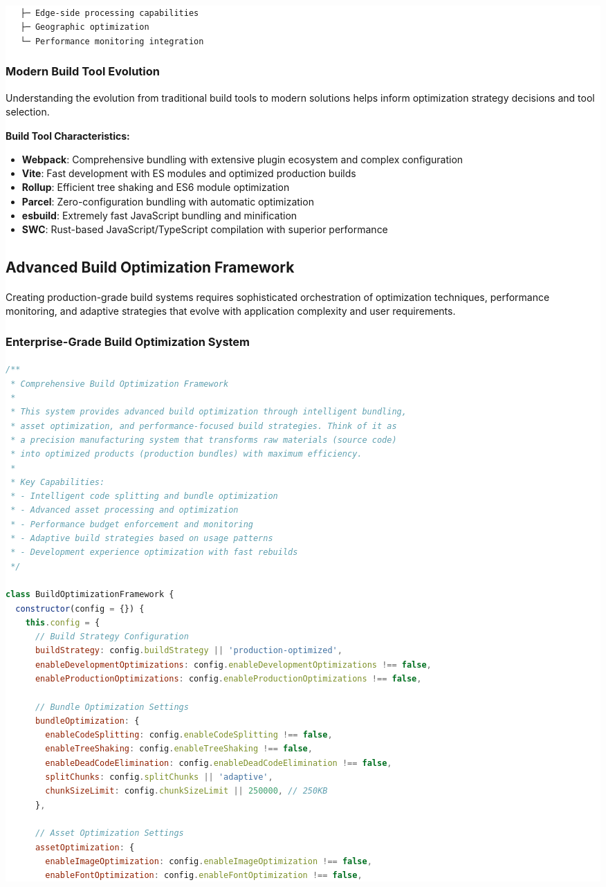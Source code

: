 ```
   ├─ Edge-side processing capabilities
   ├─ Geographic optimization
   └─ Performance monitoring integration
```

### Modern Build Tool Evolution

Understanding the evolution from traditional build tools to modern solutions helps inform optimization strategy decisions and tool selection.

**Build Tool Characteristics:**
- **Webpack**: Comprehensive bundling with extensive plugin ecosystem and complex configuration
- **Vite**: Fast development with ES modules and optimized production builds
- **Rollup**: Efficient tree shaking and ES6 module optimization
- **Parcel**: Zero-configuration bundling with automatic optimization
- **esbuild**: Extremely fast JavaScript bundling and minification
- **SWC**: Rust-based JavaScript/TypeScript compilation with superior performance

## Advanced Build Optimization Framework

Creating production-grade build systems requires sophisticated orchestration of optimization techniques, performance monitoring, and adaptive strategies that evolve with application complexity and user requirements.

### Enterprise-Grade Build Optimization System

```javascript
/**
 * Comprehensive Build Optimization Framework
 * 
 * This system provides advanced build optimization through intelligent bundling,
 * asset optimization, and performance-focused build strategies. Think of it as
 * a precision manufacturing system that transforms raw materials (source code)
 * into optimized products (production bundles) with maximum efficiency.
 * 
 * Key Capabilities:
 * - Intelligent code splitting and bundle optimization
 * - Advanced asset processing and optimization
 * - Performance budget enforcement and monitoring
 * - Adaptive build strategies based on usage patterns
 * - Development experience optimization with fast rebuilds
 */

class BuildOptimizationFramework {
  constructor(config = {}) {
    this.config = {
      // Build Strategy Configuration
      buildStrategy: config.buildStrategy || 'production-optimized',
      enableDevelopmentOptimizations: config.enableDevelopmentOptimizations !== false,
      enableProductionOptimizations: config.enableProductionOptimizations !== false,
      
      // Bundle Optimization Settings
      bundleOptimization: {
        enableCodeSplitting: config.enableCodeSplitting !== false,
        enableTreeShaking: config.enableTreeShaking !== false,
        enableDeadCodeElimination: config.enableDeadCodeElimination !== false,
        splitChunks: config.splitChunks || 'adaptive',
        chunkSizeLimit: config.chunkSizeLimit || 250000, // 250KB
      },
      
      // Asset Optimization Settings
      assetOptimization: {
        enableImageOptimization: config.enableImageOptimization !== false,
        enableFontOptimization: config.enableFontOptimization !== false,
```